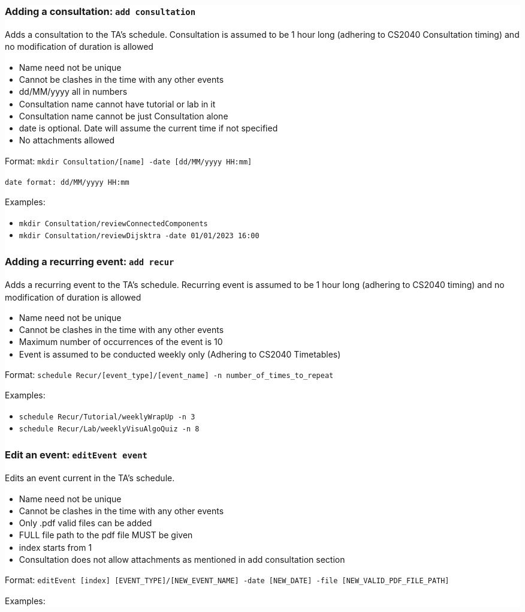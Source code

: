 ### Adding a consultation: `add consultation`

Adds a consultation to the TA’s schedule. Consultation is assumed to be 1 hour long (adhering to CS2040 Consultation timing) and no modification of duration is allowed

- Name need not be unique
- Cannot be clashes in the time with any other events
- dd/MM/yyyy all in numbers
- Consultation name cannot have tutorial or lab in it
- Consultation name cannot be just Consultation alone
- date is optional. Date will assume the current time if not specified
- No attachments allowed

Format: `mkdir Consultation/[name] -date [dd/MM/yyyy HH:mm]`

```
date format: dd/MM/yyyy HH:mm
```

Examples:

* `mkdir Consultation/reviewConnectedComponents`
* `mkdir Consultation/reviewDijsktra -date 01/01/2023 16:00`

### Adding a recurring event: `add recur`

Adds a recurring event to the TA’s schedule. Recurring event is assumed to be 1 hour long (adhering to CS2040 timing) and no modification of duration is allowed

- Name need not be unique
- Cannot be clashes in the time with any other events
- Maximum number of occurrences of the event is 10
- Event is assumed to be conducted weekly only (Adhering to CS2040 Timetables)

Format: `schedule Recur/[event_type]/[event_name] -n number_of_times_to_repeat`

Examples:

* `schedule Recur/Tutorial/weeklyWrapUp -n 3`
* `schedule Recur/Lab/weeklyVisuAlgoQuiz -n 8`

### Edit an event: `editEvent event`

Edits an event current in the TA’s schedule.

- Name need not be unique
- Cannot be clashes in the time with any other events
- Only .pdf valid files can be added
- FULL file path to the pdf file MUST be given
- index starts from 1
- Consultation does not allow attachments as mentioned in add consultation section

Format: `editEvent [index] [EVENT_TYPE]/[NEW_EVENT_NAME] -date [NEW_DATE] -file [NEW_VALID_PDF_FILE_PATH]`

Examples:
